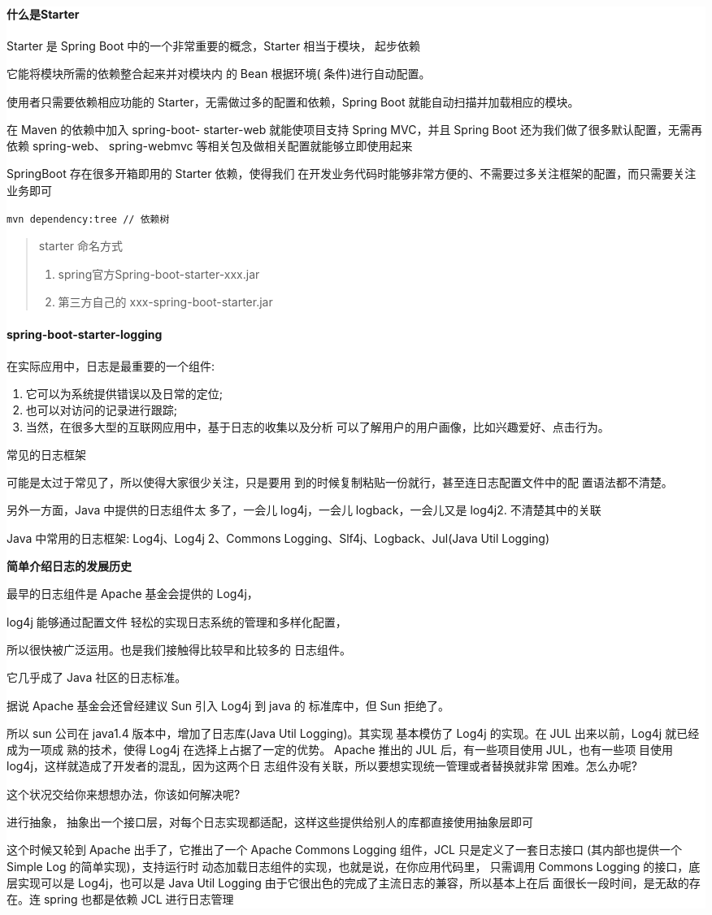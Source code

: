 #### 什么是Starter

Starter 是 Spring Boot 中的一个非常重要的概念，Starter 相当于模块， 起步依赖

它能将模块所需的依赖整合起来并对模块内 的 Bean 根据环境( 条件)进行自动配置。

使用者只需要依赖相应功能的 Starter，无需做过多的配置和依赖，Spring Boot 就能自动扫描并加载相应的模块。

在 Maven 的依赖中加入 spring-boot- starter-web 就能使项目支持 Spring MVC，并且 Spring Boot 还为我们做了很多默认配置，无需再依赖 spring-web、 spring-webmvc 等相关包及做相关配置就能够立即使用起来

SpringBoot 存在很多开箱即用的 Starter 依赖，使得我们 在开发业务代码时能够非常方便的、不需要过多关注框架的配置，而只需要关注业务即可 

```shell
mvn dependency:tree // 依赖树
```



>  starter 命名方式
>
> 1. spring官方Spring-boot-starter-xxx.jar  
>
> 2. 第三方自己的 xxx-spring-boot-starter.jar

#### spring-boot-starter-logging

在实际应用中，日志是最重要的一个组件:

1. 它可以为系统提供错误以及日常的定位;
2. 也可以对访问的记录进行跟踪;
3. 当然，在很多大型的互联网应用中，基于日志的收集以及分析 可以了解用户的用户画像，比如兴趣爱好、点击行为。

常见的日志框架

可能是太过于常见了，所以使得大家很少关注，只是要用 到的时候复制粘贴一份就行，甚至连日志配置文件中的配 置语法都不清楚。

另外一方面，Java 中提供的日志组件太 多了，一会儿 log4j，一会儿 logback，一会儿又是 log4j2. 不清楚其中的关联

Java 中常用的日志框架: Log4j、Log4j 2、Commons Logging、Slf4j、Logback、Jul(Java Util Logging)

**简单介绍日志的发展历史**

最早的日志组件是 Apache 基金会提供的 Log4j，

log4j 能够通过配置文件 轻松的实现日志系统的管理和多样化配置，

所以很快被广泛运用。也是我们接触得比较早和比较多的 日志组件。

它几乎成了 Java 社区的日志标准。

据说 Apache 基金会还曾经建议 Sun 引入 Log4j 到 java 的 标准库中，但 Sun 拒绝了。

 所以 sun 公司在 java1.4 版本中，增加了日志库(Java Util Logging)。其实现 基本模仿了 Log4j 的实现。在 JUL 出来以前，Log4j 就已经成为一项成 熟的技术，使得 Log4j 在选择上占据了一定的优势。 Apache 推出的 JUL 后，有一些项目使用 JUL，也有一些项 目使用 log4j，这样就造成了开发者的混乱，因为这两个日 志组件没有关联，所以要想实现统一管理或者替换就非常 困难。怎么办呢? 

这个状况交给你来想想办法，你该如何解决呢?

进行抽象， 抽象出一个接口层，对每个日志实现都适配，这样这些提供给别人的库都直接使用抽象层即可

这个时候又轮到 Apache 出手了，它推出了一个 Apache Commons Logging 组件，JCL 只是定义了一套日志接口 (其内部也提供一个 Simple Log 的简单实现)，支持运行时 动态加载日志组件的实现，也就是说，在你应用代码里， 只需调用 Commons Logging 的接口，底层实现可以是 Log4j，也可以是 Java Util Logging 由于它很出色的完成了主流日志的兼容，所以基本上在后 面很长一段时间，是无敌的存在。连 spring 也都是依赖 JCL 进行日志管理
